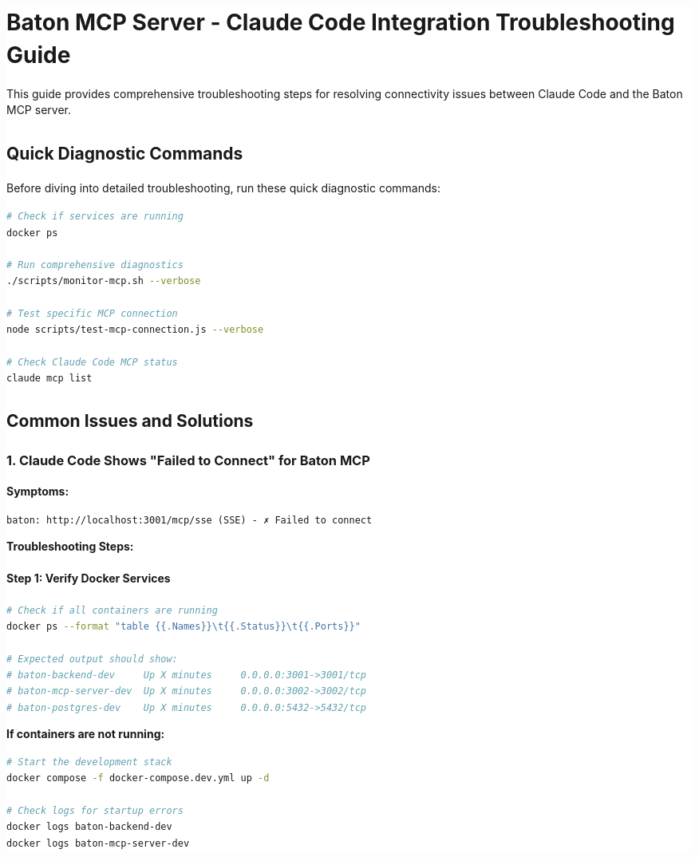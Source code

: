 # Baton MCP Server - Claude Code Integration Troubleshooting Guide

This guide provides comprehensive troubleshooting steps for resolving connectivity issues between Claude Code and the Baton MCP server.

## Quick Diagnostic Commands

Before diving into detailed troubleshooting, run these quick diagnostic commands:

```bash
# Check if services are running
docker ps

# Run comprehensive diagnostics
./scripts/monitor-mcp.sh --verbose

# Test specific MCP connection
node scripts/test-mcp-connection.js --verbose

# Check Claude Code MCP status
claude mcp list
```

## Common Issues and Solutions

### 1. Claude Code Shows "Failed to Connect" for Baton MCP

**Symptoms:**
```
baton: http://localhost:3001/mcp/sse (SSE) - ✗ Failed to connect
```

**Troubleshooting Steps:**

#### Step 1: Verify Docker Services
```bash
# Check if all containers are running
docker ps --format "table {{.Names}}\t{{.Status}}\t{{.Ports}}"

# Expected output should show:
# baton-backend-dev     Up X minutes     0.0.0.0:3001->3001/tcp
# baton-mcp-server-dev  Up X minutes     0.0.0.0:3002->3002/tcp
# baton-postgres-dev    Up X minutes     0.0.0.0:5432->5432/tcp
```

**If containers are not running:**
```bash
# Start the development stack
docker compose -f docker-compose.dev.yml up -d

# Check logs for startup errors
docker logs baton-backend-dev
docker logs baton-mcp-server-dev
```
